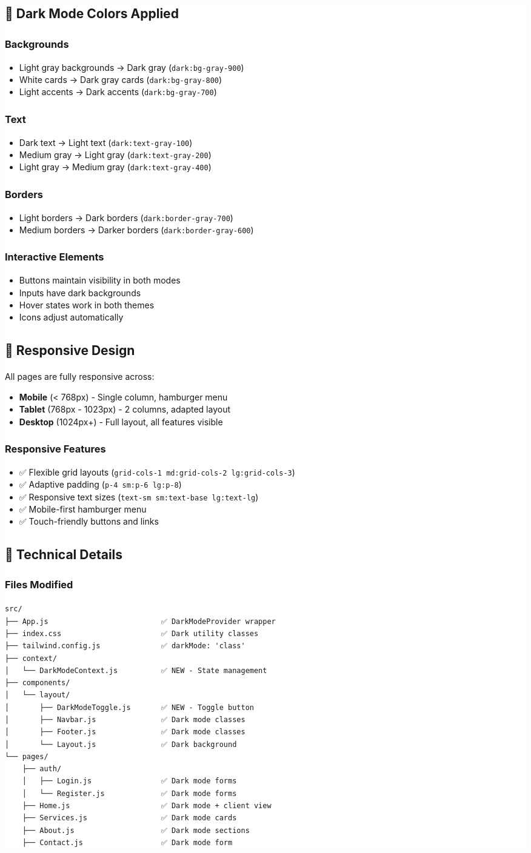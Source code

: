 ## 🎨 Dark Mode Colors Applied

### Backgrounds
- Light gray backgrounds → Dark gray (`dark:bg-gray-900`)
- White cards → Dark gray cards (`dark:bg-gray-800`)
- Light accents → Dark accents (`dark:bg-gray-700`)

### Text
- Dark text → Light text (`dark:text-gray-100`)
- Medium gray → Light gray (`dark:text-gray-200`)
- Light gray → Medium gray (`dark:text-gray-400`)

### Borders
- Light borders → Dark borders (`dark:border-gray-700`)
- Medium borders → Darker borders (`dark:border-gray-600`)

### Interactive Elements
- Buttons maintain visibility in both modes
- Inputs have dark backgrounds
- Hover states work in both themes
- Icons adjust automatically

## 📱 Responsive Design

All pages are fully responsive across:
- **Mobile** (< 768px) - Single column, hamburger menu
- **Tablet** (768px - 1023px) - 2 columns, adapted layout
- **Desktop** (1024px+) - Full layout, all features visible

### Responsive Features
- ✅ Flexible grid layouts (`grid-cols-1 md:grid-cols-2 lg:grid-cols-3`)
- ✅ Adaptive padding (`p-4 sm:p-6 lg:p-8`)
- ✅ Responsive text sizes (`text-sm sm:text-base lg:text-lg`)
- ✅ Mobile-first hamburger menu
- ✅ Touch-friendly buttons and links

## 🔧 Technical Details

### Files Modified
```
src/
├── App.js                          ✅ DarkModeProvider wrapper
├── index.css                       ✅ Dark utility classes
├── tailwind.config.js              ✅ darkMode: 'class'
├── context/
│   └── DarkModeContext.js          ✅ NEW - State management
├── components/
│   └── layout/
│       ├── DarkModeToggle.js       ✅ NEW - Toggle button
│       ├── Navbar.js               ✅ Dark mode classes
│       ├── Footer.js               ✅ Dark mode classes
│       └── Layout.js               ✅ Dark background
└── pages/
    ├── auth/
    │   ├── Login.js                ✅ Dark mode forms
    │   └── Register.js             ✅ Dark mode forms
    ├── Home.js                     ✅ Dark mode + client view
    ├── Services.js                 ✅ Dark mode cards
    ├── About.js                    ✅ Dark mode sections
    ├── Contact.js                  ✅ Dark mode form
```